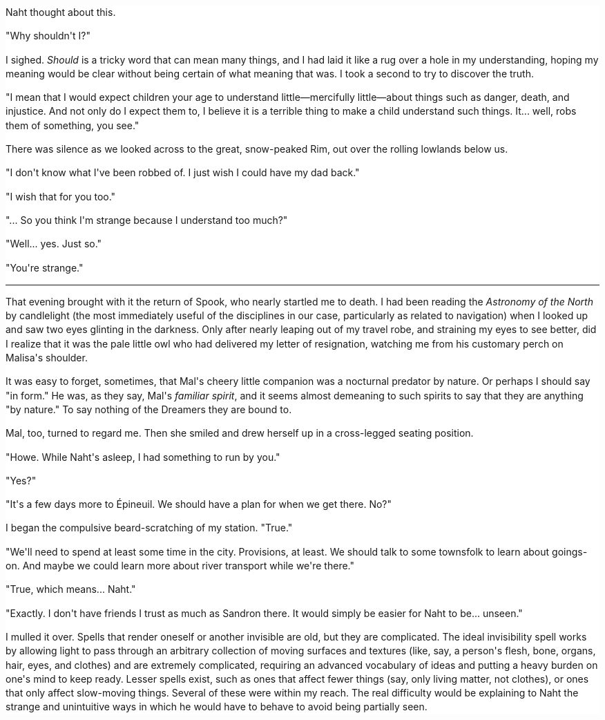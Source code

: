 Naht thought about this.

"Why shouldn't I?"

I sighed. _Should_ is a tricky word that can mean many things, and I had laid it like a rug over a hole in my understanding, hoping my meaning would be clear without being certain of what meaning that was. I took a second to try to discover the truth.

"I mean that I would expect children your age to understand little—mercifully little—about things such as danger, death, and injustice. And not only do I expect them to, I believe it is a terrible thing to make a child understand such things. It... well, robs them of something, you see."

There was silence as we looked across to the great, snow-peaked Rim, out over the rolling lowlands below us.

"I don't know what I've been robbed of. I just wish I could have my dad back."

"I wish that for you too."

"... So you think I'm strange because I understand too much?"

"Well... yes. Just so."

"You're strange."

---

That evening brought with it the return of Spook, who nearly startled me to death. I had been reading the _Astronomy of the North_ by candlelight (the most immediately useful of the disciplines in our case, particularly as related to navigation) when I looked up and saw two eyes glinting in the darkness. Only after nearly leaping out of my travel robe, and straining my eyes to see better, did I realize that it was the pale little owl who had delivered my letter of resignation, watching me from his customary perch on Malisa's shoulder.

It was easy to forget, sometimes, that Mal's cheery little companion was a nocturnal predator by nature. Or perhaps I should say "in form." He was, as they say, Mal's _familiar spirit_, and it seems almost demeaning to such spirits to say that they are anything "by nature." To say nothing of the Dreamers they are bound to.

Mal, too, turned to regard me. Then she smiled and drew herself up in a cross-legged seating position.

"Howe. While Naht's asleep, I had something to run by you."

"Yes?"

"It's a few days more to Épineuil. We should have a plan for when we get there. No?"

I began the compulsive beard-scratching of my station. "True."

"We'll need to spend at least some time in the city. Provisions, at least. We should talk to some townsfolk to learn about goings-on. And maybe we could learn more about river transport while we're there."

"True, which means... Naht."

"Exactly. I don't have friends I trust as much as Sandron there. It would simply be easier for Naht to be... unseen."

I mulled it over. Spells that render oneself or another invisible are old, but they are complicated. The ideal invisibility spell works by allowing light to pass through an arbitrary collection of moving surfaces and textures (like, say, a person's flesh, bone, organs, hair, eyes, and clothes) and are extremely complicated, requiring an advanced vocabulary of ideas and putting a heavy burden on one's mind to keep ready. Lesser spells exist, such as ones that affect fewer things (say, only living matter, not clothes), or ones that only affect slow-moving things. Several of these were within my reach. The real difficulty would be explaining to Naht the strange and unintuitive ways in which he would have to behave to avoid being partially seen.
